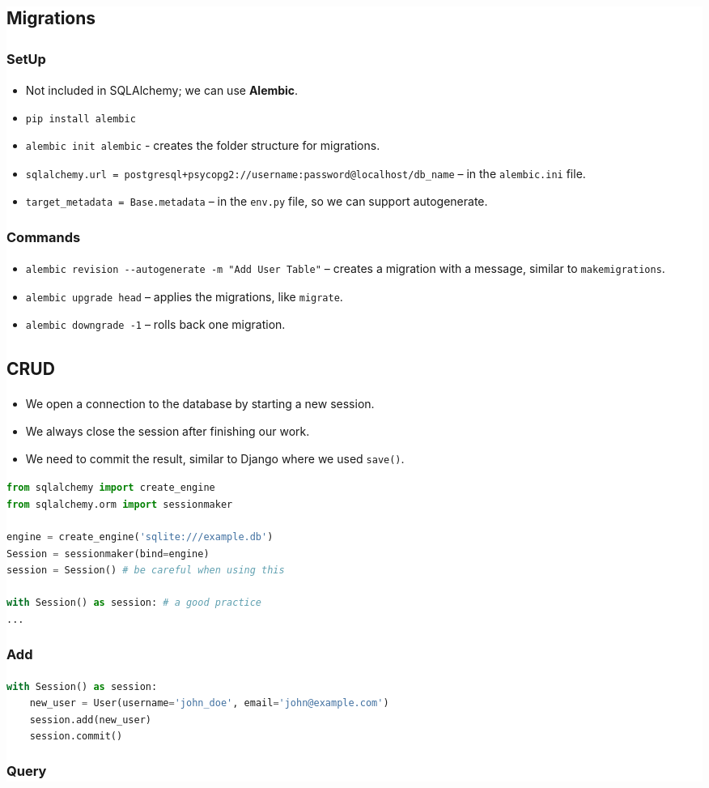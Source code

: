 ## Migrations

### SetUp

-   Not included in SQLAlchemy; we can use **Alembic**.

-   `pip install alembic`

-   `alembic init alembic` - creates the folder structure for migrations.

-   `sqlalchemy.url = postgresql+psycopg2://username:password@localhost/db_name` – in the `alembic.ini` file.

-   `target_metadata = Base.metadata` – in the `env.py` file, so we can support autogenerate.

### Commands

-   `alembic revision --autogenerate -m "Add User Table"` – creates a migration with a message, similar to `makemigrations`.

-   `alembic upgrade head` – applies the migrations, like `migrate`.

-   `alembic downgrade -1` – rolls back one migration.

## CRUD

-   We open a connection to the database by starting a new session.

-   We always close the session after finishing our work.

-   We need to commit the result, similar to Django where we used `save()`.

```python
from sqlalchemy import create_engine
from sqlalchemy.orm import sessionmaker

engine = create_engine('sqlite:///example.db')
Session = sessionmaker(bind=engine)
session = Session() # be careful when using this

with Session() as session: # a good practice
...
```

### Add

```python
with Session() as session:
    new_user = User(username='john_doe', email='john@example.com')
    session.add(new_user)
    session.commit()
```

### Query
